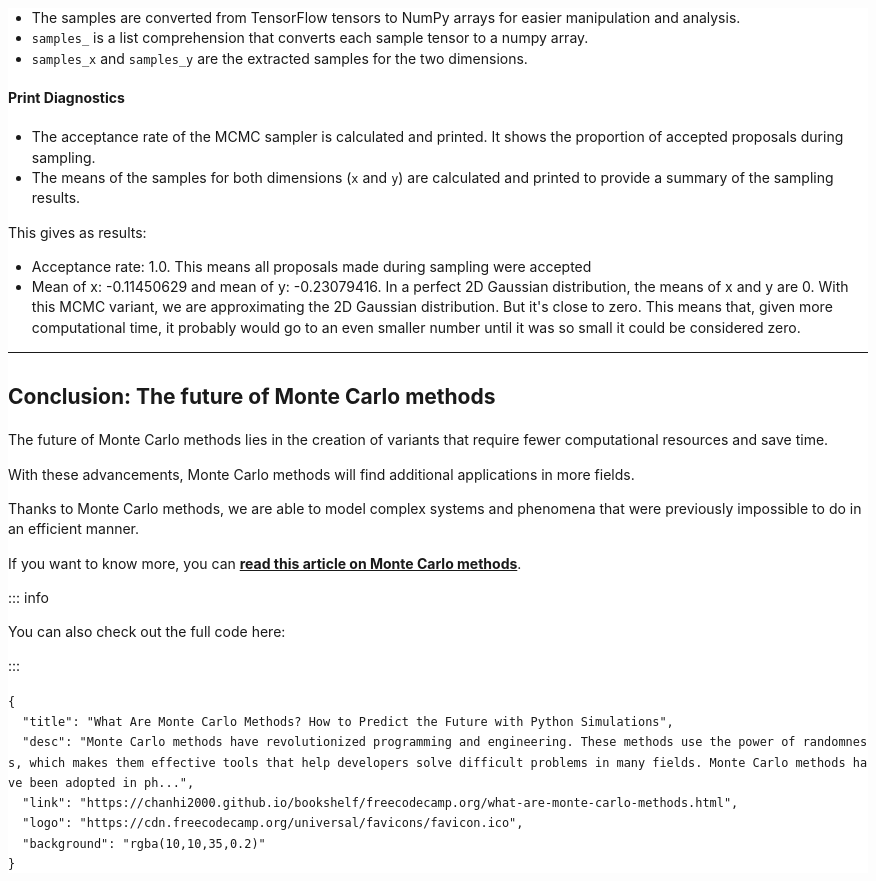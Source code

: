- The samples are converted from TensorFlow tensors to NumPy arrays for easier manipulation and analysis.
- `samples_` is a list comprehension that converts each sample tensor to a numpy array.
- `samples_x` and `samples_y` are the extracted samples for the two dimensions.

#### Print Diagnostics

- The acceptance rate of the MCMC sampler is calculated and printed. It shows the proportion of accepted proposals during sampling.
- The means of the samples for both dimensions (`x` and `y`) are calculated and printed to provide a summary of the sampling results.

This gives as results:

- Acceptance rate: 1.0. This means all proposals made during sampling were accepted
- Mean of x: -0.11450629 and mean of y: -0.23079416. In a perfect 2D Gaussian distribution, the means of x and y are 0. With this MCMC variant, we are approximating the 2D Gaussian distribution. But it's close to zero. This means that, given more computational time, it probably would go to an even smaller number until it was so small it could be considered zero.

---

## Conclusion: The future of Monte Carlo methods

The future of Monte Carlo methods lies in the creation of variants that require fewer computational resources and save time.

With these advancements, Monte Carlo methods will find additional applications in more fields.

Thanks to Monte Carlo methods, we are able to model complex systems and phenomena that were previously impossible to do in an efficient manner.

If you want to know more, you can [**read this article on Monte Carlo methods**](/freecodecamp.org/solve-the-unsolvable-with-monte-carlo-methods-294de03c80cd/).

::: info

You can also check out the full code here:

<SiteInfo
  name="GitHub - tiagomonteiro0715/freecodecamp-my-articles-source-code: This repository holds the code I use in my freecodecamo news articles."
  desc="This repository holds the code I use in my freecodecamo news articles. - tiagomonteiro0715/freecodecamp-my-articles-source-code"
  url="https://github.com/tiagomonteiro0715/freecodecamp-my-articles-source-code/"
  logo="https://github.githubassets.com/favicons/favicon-dark.svg"
  preview="https://opengraph.githubassets.com/046cf80c1abd8872453c290307c29f2147b09e35f74a9b0c6ead1952f8163a18/tiagomonteiro0715/freecodecamp-my-articles-source-code"/>

:::


```component VPCard
{
  "title": "What Are Monte Carlo Methods? How to Predict the Future with Python Simulations",
  "desc": "Monte Carlo methods have revolutionized programming and engineering. These methods use the power of randomness, which makes them effective tools that help developers solve difficult problems in many fields. Monte Carlo methods have been adopted in ph...",
  "link": "https://chanhi2000.github.io/bookshelf/freecodecamp.org/what-are-monte-carlo-methods.html",
  "logo": "https://cdn.freecodecamp.org/universal/favicons/favicon.ico",
  "background": "rgba(10,10,35,0.2)"
}
```
